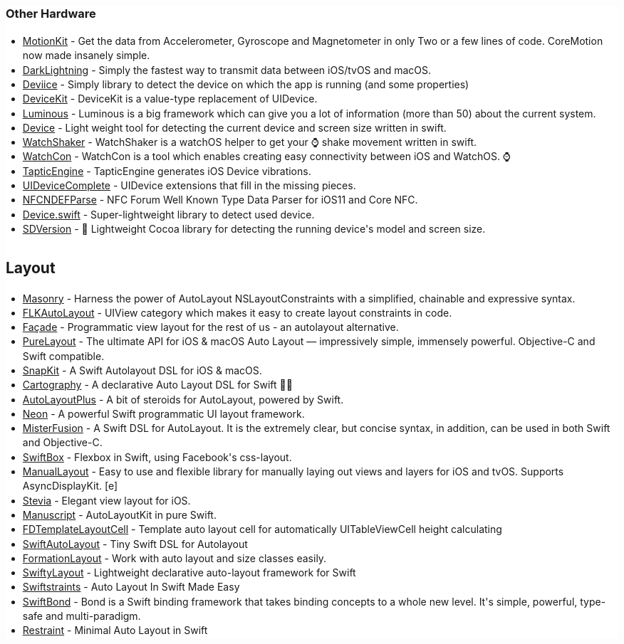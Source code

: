 ### Other Hardware

* [MotionKit](https://github.com/MHaroonBaig/MotionKit) - Get the data from Accelerometer, Gyroscope and Magnetometer in only Two or a few lines of code. CoreMotion now made insanely simple.
* [DarkLightning](https://github.com/jensmeder/DarkLightning) - Simply the fastest way to transmit data between iOS/tvOS and macOS.
* [Deviice](https://github.com/andrealufino/Deviice) - Simply library to detect the device on which the app is running (and some properties)
* [DeviceKit](https://github.com/dennisweissmann/DeviceKit) - DeviceKit is a value-type replacement of UIDevice.
* [Luminous](https://github.com/andrealufino/Luminous) - Luminous is a big framework which can give you a lot of information (more than 50) about the current system.
* [Device](https://github.com/Ekhoo/Device) - Light weight tool for detecting the current device and screen size written in swift.
* [WatchShaker](https://github.com/ezefranca/WatchShaker) - WatchShaker is a watchOS helper to get your ⌚️ shake movement written in swift.
* [WatchCon](https://github.com/abdullahselek/WatchCon) - WatchCon is a tool which enables creating easy connectivity between iOS and WatchOS. ⌚️
* [TapticEngine](https://github.com/WorldDownTown/TapticEngine) - TapticEngine generates iOS Device vibrations.
* [UIDeviceComplete](https://github.com/Nirma/UIDeviceComplete) - UIDevice extensions that fill in the missing pieces.
* [NFCNDEFParse](https://github.com/jvk75/NFCNDEFParse) - NFC Forum Well Known Type Data Parser for iOS11 and Core NFC.
* [Device.swift](https://github.com/schickling/Device.swift) - Super-lightweight library to detect used device.
* [SDVersion](https://github.com/sebyddd/SDVersion) - :iphone: Lightweight Cocoa library for detecting the running device's model and screen size.

## Layout

* [Masonry](https://github.com/SnapKit/Masonry) - Harness the power of AutoLayout NSLayoutConstraints with a simplified, chainable and expressive syntax.
* [FLKAutoLayout](https://github.com/floriankugler/FLKAutoLayout) - UIView category which makes it easy to create layout constraints in code.
* [Façade](https://github.com/mamaral/Facade) - Programmatic view layout for the rest of us - an autolayout alternative.
* [PureLayout](https://github.com/PureLayout/PureLayout) - The ultimate API for iOS & macOS Auto Layout — impressively simple, immensely powerful. Objective-C and Swift compatible.
* [SnapKit](https://github.com/SnapKit/SnapKit) - A Swift Autolayout DSL for iOS & macOS.
* [Cartography](https://github.com/robb/Cartography) - A declarative Auto Layout DSL for Swift :iphone::triangular_ruler:
* [AutoLayoutPlus](https://github.com/ruipfcosta/AutoLayoutPlus) - A bit of steroids for AutoLayout, powered by Swift.
* [Neon](https://github.com/mamaral/Neon) - A powerful Swift programmatic UI layout framework.
* [MisterFusion](https://github.com/marty-suzuki/MisterFusion) - A Swift DSL for AutoLayout. It is the extremely clear, but concise syntax, in addition, can be used in both Swift and Objective-C.
* [SwiftBox](https://github.com/joshaber/SwiftBox) - Flexbox in Swift, using Facebook's css-layout.
* [ManualLayout](https://github.com/isair/ManualLayout) - Easy to use and flexible library for manually laying out views and layers for iOS and tvOS. Supports AsyncDisplayKit. [e]
* [Stevia](https://github.com/freshOS/Stevia) - Elegant view layout for iOS.
* [Manuscript](https://github.com/floriankrueger/Manuscript) - AutoLayoutKit in pure Swift.
* [FDTemplateLayoutCell](https://github.com/forkingdog/UITableView-FDTemplateLayoutCell) - Template auto layout cell for automatically UITableViewCell height calculating
* [SwiftAutoLayout](https://github.com/indragiek/SwiftAutoLayout) - Tiny Swift DSL for Autolayout
* [FormationLayout](https://github.com/evan-liu/FormationLayout) - Work with auto layout and size classes easily.
* [SwiftyLayout](https://github.com/fhisa/SwiftyLayout) - Lightweight declarative auto-layout framework for Swift
* [Swiftstraints](https://github.com/Skyvive/Swiftstraints) - Auto Layout In Swift Made Easy
* [SwiftBond](https://github.com/DeclarativeHub/Bond) - Bond is a Swift binding framework that takes binding concepts to a whole new level. It's simple, powerful, type-safe and multi-paradigm.
* [Restraint](https://github.com/puffinsupply/Restraint) - Minimal Auto Layout in Swift